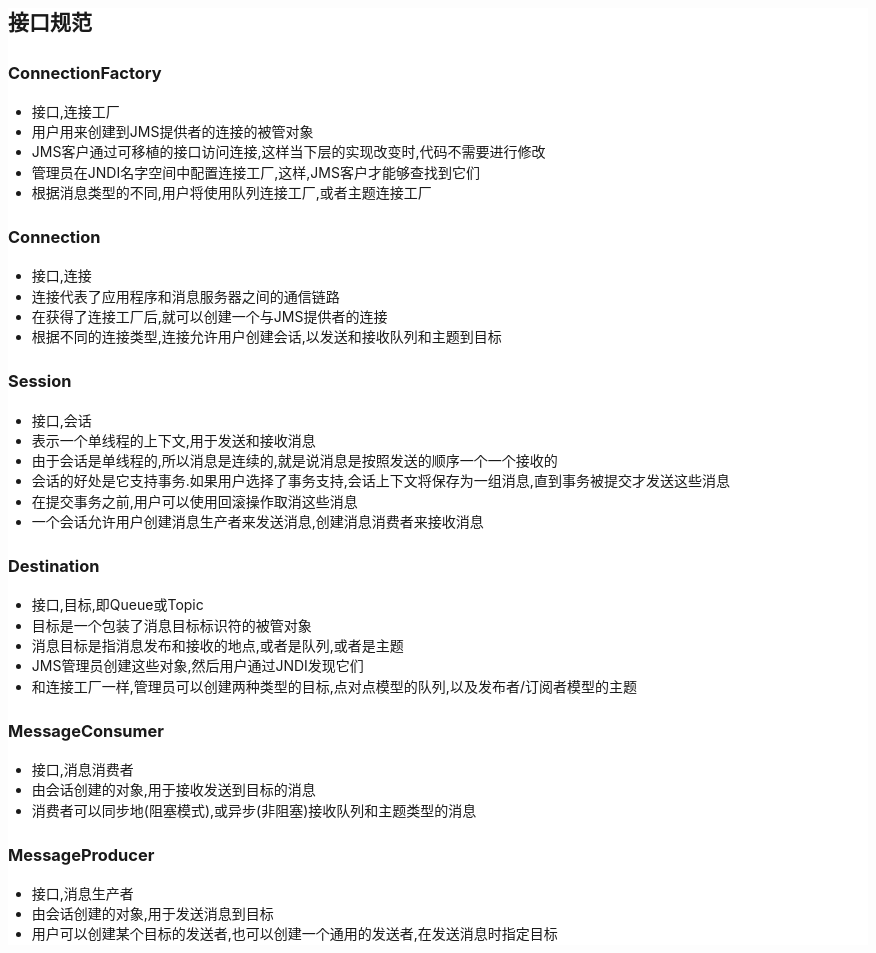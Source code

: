 

## 接口规范



### ConnectionFactory

* 接口,连接工厂
* 用户用来创建到JMS提供者的连接的被管对象
* JMS客户通过可移植的接口访问连接,这样当下层的实现改变时,代码不需要进行修改
* 管理员在JNDI名字空间中配置连接工厂,这样,JMS客户才能够查找到它们
* 根据消息类型的不同,用户将使用队列连接工厂,或者主题连接工厂



### Connection

* 接口,连接
* 连接代表了应用程序和消息服务器之间的通信链路
* 在获得了连接工厂后,就可以创建一个与JMS提供者的连接
* 根据不同的连接类型,连接允许用户创建会话,以发送和接收队列和主题到目标



### Session

* 接口,会话
* 表示一个单线程的上下文,用于发送和接收消息
* 由于会话是单线程的,所以消息是连续的,就是说消息是按照发送的顺序一个一个接收的
* 会话的好处是它支持事务.如果用户选择了事务支持,会话上下文将保存为一组消息,直到事务被提交才发送这些消息
* 在提交事务之前,用户可以使用回滚操作取消这些消息
* 一个会话允许用户创建消息生产者来发送消息,创建消息消费者来接收消息



### Destination

* 接口,目标,即Queue或Topic
* 目标是一个包装了消息目标标识符的被管对象
* 消息目标是指消息发布和接收的地点,或者是队列,或者是主题
* JMS管理员创建这些对象,然后用户通过JNDI发现它们
* 和连接工厂一样,管理员可以创建两种类型的目标,点对点模型的队列,以及发布者/订阅者模型的主题



### MessageConsumer

* 接口,消息消费者
* 由会话创建的对象,用于接收发送到目标的消息
* 消费者可以同步地(阻塞模式),或异步(非阻塞)接收队列和主题类型的消息



### MessageProducer

* 接口,消息生产者
* 由会话创建的对象,用于发送消息到目标
* 用户可以创建某个目标的发送者,也可以创建一个通用的发送者,在发送消息时指定目标
